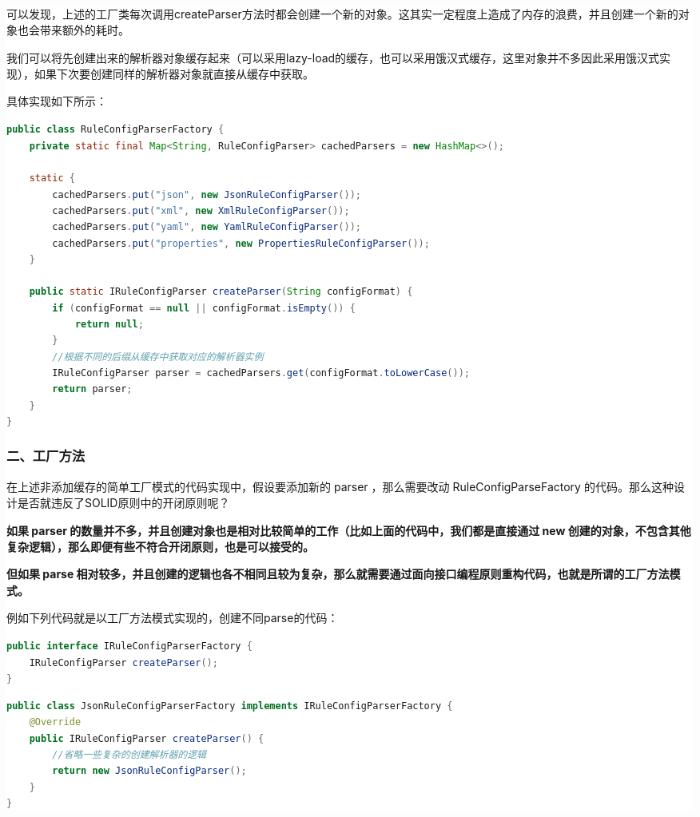 可以发现，上述的工厂类每次调用createParser方法时都会创建一个新的对象。这其实一定程度上造成了内存的浪费，并且创建一个新的对象也会带来额外的耗时。

我们可以将先创建出来的解析器对象缓存起来（可以采用lazy-load的缓存，也可以采用饿汉式缓存，这里对象并不多因此采用饿汉式实现），如果下次要创建同样的解析器对象就直接从缓存中获取。

具体实现如下所示：

```java
public class RuleConfigParserFactory {
    private static final Map<String, RuleConfigParser> cachedParsers = new HashMap<>();

    static {
        cachedParsers.put("json", new JsonRuleConfigParser());
        cachedParsers.put("xml", new XmlRuleConfigParser());
        cachedParsers.put("yaml", new YamlRuleConfigParser());
        cachedParsers.put("properties", new PropertiesRuleConfigParser());
    }

    public static IRuleConfigParser createParser(String configFormat) {
        if (configFormat == null || configFormat.isEmpty()) {
            return null;
        }
        //根据不同的后缀从缓存中获取对应的解析器实例
        IRuleConfigParser parser = cachedParsers.get(configFormat.toLowerCase());
        return parser;
    }
}
```





### 二、工厂方法

在上述非添加缓存的简单工厂模式的代码实现中，假设要添加新的 parser ，那么需要改动 RuleConfigParseFactory 的代码。那么这种设计是否就违反了SOLID原则中的开闭原则呢？

**如果 parser 的数量并不多，并且创建对象也是相对比较简单的工作（比如上面的代码中，我们都是直接通过 new 创建的对象，不包含其他复杂逻辑），那么即便有些不符合开闭原则，也是可以接受的。**

**但如果 parse 相对较多，并且创建的逻辑也各不相同且较为复杂，那么就需要通过面向接口编程原则重构代码，也就是所谓的工厂方法模式。**

例如下列代码就是以工厂方法模式实现的，创建不同parse的代码：

```java
public interface IRuleConfigParserFactory {
    IRuleConfigParser createParser();
}
```

```java
public class JsonRuleConfigParserFactory implements IRuleConfigParserFactory {
    @Override
    public IRuleConfigParser createParser() {
        //省略一些复杂的创建解析器的逻辑
        return new JsonRuleConfigParser();
    }
}
```
